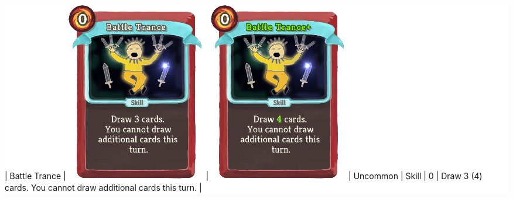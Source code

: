 | Battle Trance | ![](../../slay-the-spire/small-card-images/Red-BattleTrance.png) | ![](../../slay-the-spire/small-card-images/Red-BattleTrancePlus.png) | Uncommon | Skill | 0 | Draw 3 (4) cards. You cannot draw additional cards this turn. |